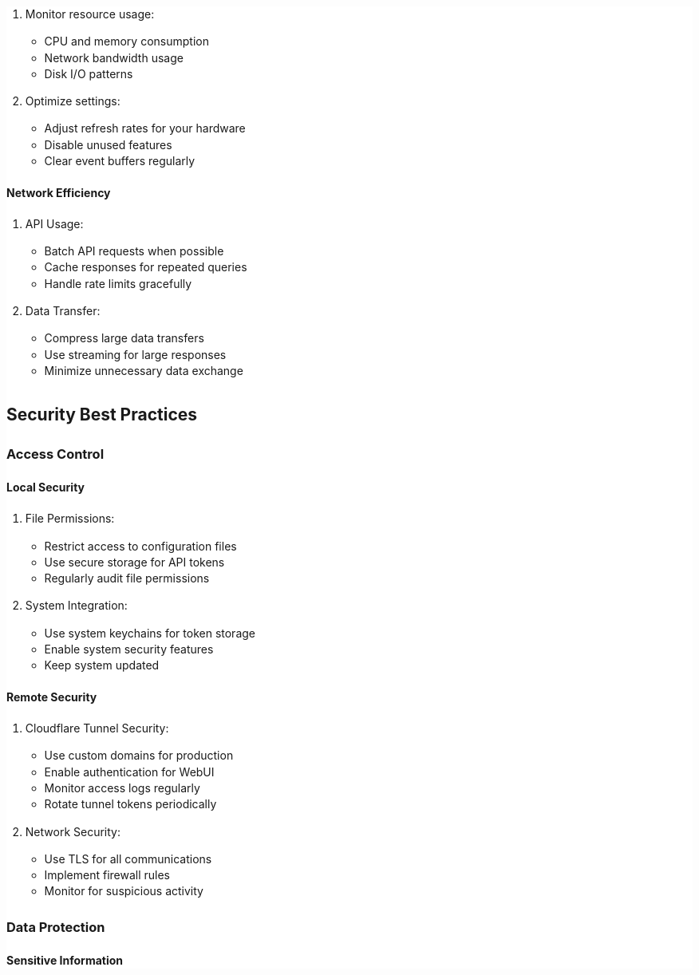 1. Monitor resource usage:
   - CPU and memory consumption
   - Network bandwidth usage
   - Disk I/O patterns

2. Optimize settings:
   - Adjust refresh rates for your hardware
   - Disable unused features
   - Clear event buffers regularly

#### Network Efficiency

1. API Usage:
   - Batch API requests when possible
   - Cache responses for repeated queries
   - Handle rate limits gracefully

2. Data Transfer:
   - Compress large data transfers
   - Use streaming for large responses
   - Minimize unnecessary data exchange

## Security Best Practices

### Access Control

#### Local Security

1. File Permissions:
   - Restrict access to configuration files
   - Use secure storage for API tokens
   - Regularly audit file permissions

2. System Integration:
   - Use system keychains for token storage
   - Enable system security features
   - Keep system updated

#### Remote Security

1. Cloudflare Tunnel Security:
   - Use custom domains for production
   - Enable authentication for WebUI
   - Monitor access logs regularly
   - Rotate tunnel tokens periodically

2. Network Security:
   - Use TLS for all communications
   - Implement firewall rules
   - Monitor for suspicious activity

### Data Protection

#### Sensitive Information
